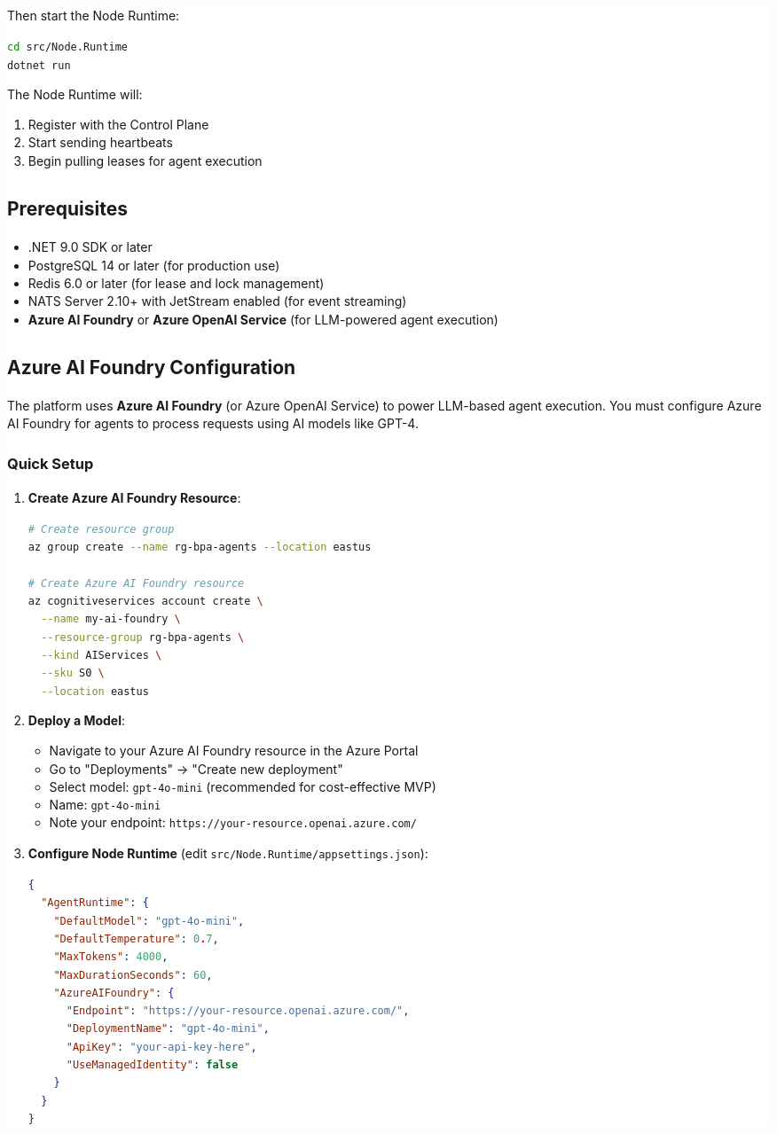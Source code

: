 Then start the Node Runtime:

```bash
cd src/Node.Runtime
dotnet run
```

The Node Runtime will:
1. Register with the Control Plane
2. Start sending heartbeats
3. Begin pulling leases for agent execution

## Prerequisites

- .NET 9.0 SDK or later
- PostgreSQL 14 or later (for production use)
- Redis 6.0 or later (for lease and lock management)
- NATS Server 2.10+ with JetStream enabled (for event streaming)
- **Azure AI Foundry** or **Azure OpenAI Service** (for LLM-powered agent execution)

## Azure AI Foundry Configuration

The platform uses **Azure AI Foundry** (or Azure OpenAI Service) to power LLM-based agent execution. You must configure Azure AI Foundry for agents to process requests using AI models like GPT-4.

### Quick Setup

1. **Create Azure AI Foundry Resource**:
   ```bash
   # Create resource group
   az group create --name rg-bpa-agents --location eastus
   
   # Create Azure AI Foundry resource
   az cognitiveservices account create \
     --name my-ai-foundry \
     --resource-group rg-bpa-agents \
     --kind AIServices \
     --sku S0 \
     --location eastus
   ```

2. **Deploy a Model**:
   - Navigate to your Azure AI Foundry resource in the Azure Portal
   - Go to "Deployments" → "Create new deployment"
   - Select model: `gpt-4o-mini` (recommended for cost-effective MVP)
   - Name: `gpt-4o-mini`
   - Note your endpoint: `https://your-resource.openai.azure.com/`

3. **Configure Node Runtime** (edit `src/Node.Runtime/appsettings.json`):
   ```json
   {
     "AgentRuntime": {
       "DefaultModel": "gpt-4o-mini",
       "DefaultTemperature": 0.7,
       "MaxTokens": 4000,
       "MaxDurationSeconds": 60,
       "AzureAIFoundry": {
         "Endpoint": "https://your-resource.openai.azure.com/",
         "DeploymentName": "gpt-4o-mini",
         "ApiKey": "your-api-key-here",
         "UseManagedIdentity": false
       }
     }
   }
   ```
